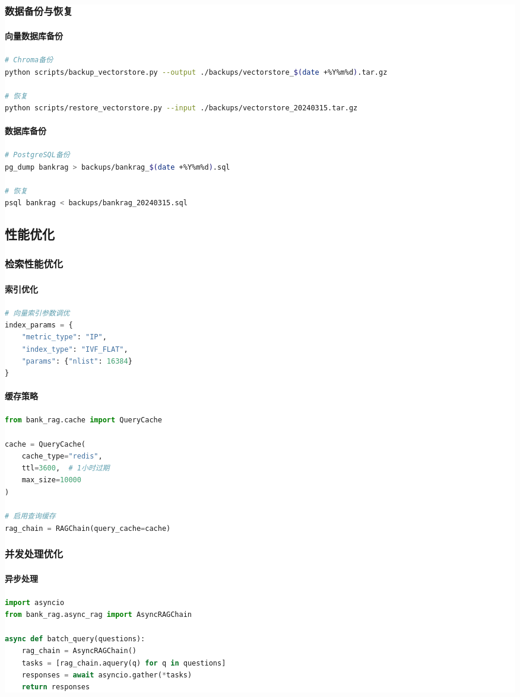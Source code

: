 ### 数据备份与恢复

#### 向量数据库备份
```bash
# Chroma备份
python scripts/backup_vectorstore.py --output ./backups/vectorstore_$(date +%Y%m%d).tar.gz

# 恢复
python scripts/restore_vectorstore.py --input ./backups/vectorstore_20240315.tar.gz
```

#### 数据库备份
```bash
# PostgreSQL备份
pg_dump bankrag > backups/bankrag_$(date +%Y%m%d).sql

# 恢复
psql bankrag < backups/bankrag_20240315.sql
```

## 性能优化

### 检索性能优化

#### 索引优化
```python
# 向量索引参数调优
index_params = {
    "metric_type": "IP",
    "index_type": "IVF_FLAT",
    "params": {"nlist": 16384}
}
```

#### 缓存策略
```python
from bank_rag.cache import QueryCache

cache = QueryCache(
    cache_type="redis",
    ttl=3600,  # 1小时过期
    max_size=10000
)

# 启用查询缓存
rag_chain = RAGChain(query_cache=cache)
```

### 并发处理优化

#### 异步处理
```python
import asyncio
from bank_rag.async_rag import AsyncRAGChain

async def batch_query(questions):
    rag_chain = AsyncRAGChain()
    tasks = [rag_chain.aquery(q) for q in questions]
    responses = await asyncio.gather(*tasks)
    return responses
```
